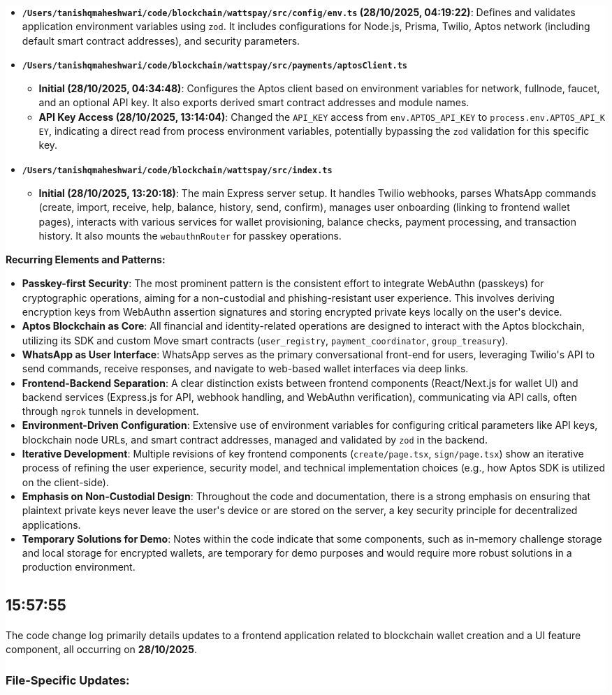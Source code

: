 *   **`/Users/tanishqmaheshwari/code/blockchain/wattspay/src/config/env.ts` (28/10/2025, 04:19:22)**: Defines and validates application environment variables using `zod`. It includes configurations for Node.js, Prisma, Twilio, Aptos network (including default smart contract addresses), and security parameters.

*   **`/Users/tanishqmaheshwari/code/blockchain/wattspay/src/payments/aptosClient.ts`**
    *   **Initial (28/10/2025, 04:34:48)**: Configures the Aptos client based on environment variables for network, fullnode, faucet, and an optional API key. It also exports derived smart contract addresses and module names.
    *   **API Key Access (28/10/2025, 13:14:04)**: Changed the `API_KEY` access from `env.APTOS_API_KEY` to `process.env.APTOS_API_KEY`, indicating a direct read from process environment variables, potentially bypassing the `zod` validation for this specific key.

*   **`/Users/tanishqmaheshwari/code/blockchain/wattspay/src/index.ts`**
    *   **Initial (28/10/2025, 13:20:18)**: The main Express server setup. It handles Twilio webhooks, parses WhatsApp commands (create, import, receive, help, balance, history, send, confirm), manages user onboarding (linking to frontend wallet pages), interacts with various services for wallet provisioning, balance checks, payment processing, and transaction history. It also mounts the `webauthnRouter` for passkey operations.

**Recurring Elements and Patterns:**

*   **Passkey-first Security**: The most prominent pattern is the consistent effort to integrate WebAuthn (passkeys) for cryptographic operations, aiming for a non-custodial and phishing-resistant user experience. This involves deriving encryption keys from WebAuthn assertion signatures and storing encrypted private keys locally on the user's device.
*   **Aptos Blockchain as Core**: All financial and identity-related operations are designed to interact with the Aptos blockchain, utilizing its SDK and custom Move smart contracts (`user_registry`, `payment_coordinator`, `group_treasury`).
*   **WhatsApp as User Interface**: WhatsApp serves as the primary conversational front-end for users, leveraging Twilio's API to send commands, receive responses, and navigate to web-based wallet interfaces via deep links.
*   **Frontend-Backend Separation**: A clear distinction exists between frontend components (React/Next.js for wallet UI) and backend services (Express.js for API, webhook handling, and WebAuthn verification), communicating via API calls, often through `ngrok` tunnels in development.
*   **Environment-Driven Configuration**: Extensive use of environment variables for configuring critical parameters like API keys, blockchain node URLs, and smart contract addresses, managed and validated by `zod` in the backend.
*   **Iterative Development**: Multiple revisions of key frontend components (`create/page.tsx`, `sign/page.tsx`) show an iterative process of refining the user experience, security model, and technical implementation choices (e.g., how Aptos SDK is utilized on the client-side).
*   **Emphasis on Non-Custodial Design**: Throughout the code and documentation, there is a strong emphasis on ensuring that plaintext private keys never leave the user's device or are stored on the server, a key security principle for decentralized applications.
*   **Temporary Solutions for Demo**: Notes within the code indicate that some components, such as in-memory challenge storage and local storage for encrypted wallets, are temporary for demo purposes and would require more robust solutions in a production environment.

## 15:57:55
The code change log primarily details updates to a frontend application related to blockchain wallet creation and a UI feature component, all occurring on **28/10/2025**.

### File-Specific Updates:
